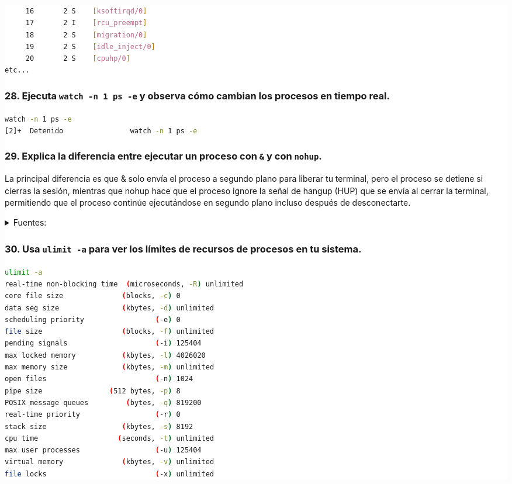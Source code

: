 ```bash
     16       2 S    [ksoftirqd/0]
     17       2 I    [rcu_preempt]
     18       2 S    [migration/0]
     19       2 S    [idle_inject/0]
     20       2 S    [cpuhp/0]
etc...
```
### 28. Ejecuta `watch -n 1 ps -e` y observa cómo cambian los procesos en tiempo real.
```bash
watch -n 1 ps -e
[2]+  Detenido                watch -n 1 ps -e
```
### 29. Explica la diferencia entre ejecutar un proceso con `&` y con `nohup`.
La principal diferencia es que & solo envía el proceso a segundo plano para liberar tu terminal, pero el proceso se detiene si cierras la sesión, mientras que nohup hace que el proceso ignore la señal de hangup (HUP) que se envía al cerrar la terminal, permitiendo que el proceso continúe ejecutándose en segundo plano incluso después de desconectarte.
<details><summary>Fuentes:</summary></details>

### 30. Usa `ulimit -a` para ver los límites de recursos de procesos en tu sistema.
```bash
ulimit -a
real-time non-blocking time  (microseconds, -R) unlimited
core file size              (blocks, -c) 0
data seg size               (kbytes, -d) unlimited
scheduling priority                 (-e) 0
file size                   (blocks, -f) unlimited
pending signals                     (-i) 125404
max locked memory           (kbytes, -l) 4026020
max memory size             (kbytes, -m) unlimited
open files                          (-n) 1024
pipe size                (512 bytes, -p) 8
POSIX message queues         (bytes, -q) 819200
real-time priority                  (-r) 0
stack size                  (kbytes, -s) 8192
cpu time                   (seconds, -t) unlimited
max user processes                  (-u) 125404
virtual memory              (kbytes, -v) unlimited
file locks                          (-x) unlimited

```
